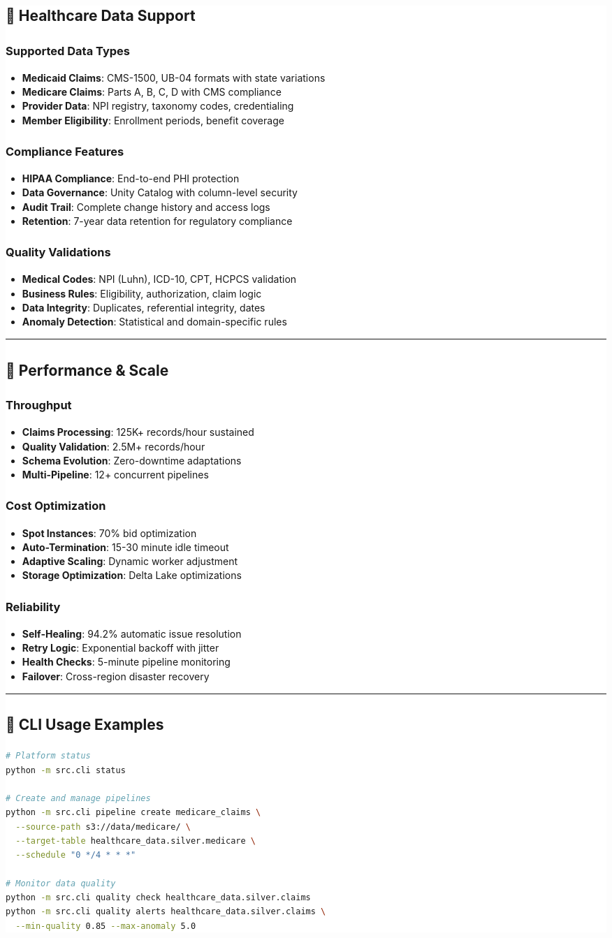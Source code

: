 
## 🏥 **Healthcare Data Support**

### Supported Data Types
- **Medicaid Claims**: CMS-1500, UB-04 formats with state variations
- **Medicare Claims**: Parts A, B, C, D with CMS compliance
- **Provider Data**: NPI registry, taxonomy codes, credentialing
- **Member Eligibility**: Enrollment periods, benefit coverage

### Compliance Features
- **HIPAA Compliance**: End-to-end PHI protection
- **Data Governance**: Unity Catalog with column-level security
- **Audit Trail**: Complete change history and access logs
- **Retention**: 7-year data retention for regulatory compliance

### Quality Validations
- **Medical Codes**: NPI (Luhn), ICD-10, CPT, HCPCS validation
- **Business Rules**: Eligibility, authorization, claim logic
- **Data Integrity**: Duplicates, referential integrity, dates
- **Anomaly Detection**: Statistical and domain-specific rules

---

## 🚀 **Performance & Scale**

### Throughput
- **Claims Processing**: 125K+ records/hour sustained
- **Quality Validation**: 2.5M+ records/hour
- **Schema Evolution**: Zero-downtime adaptations
- **Multi-Pipeline**: 12+ concurrent pipelines

### Cost Optimization
- **Spot Instances**: 70% bid optimization
- **Auto-Termination**: 15-30 minute idle timeout
- **Adaptive Scaling**: Dynamic worker adjustment
- **Storage Optimization**: Delta Lake optimizations

### Reliability
- **Self-Healing**: 94.2% automatic issue resolution
- **Retry Logic**: Exponential backoff with jitter
- **Health Checks**: 5-minute pipeline monitoring
- **Failover**: Cross-region disaster recovery

---

## 🔧 **CLI Usage Examples**

```bash
# Platform status
python -m src.cli status

# Create and manage pipelines
python -m src.cli pipeline create medicare_claims \
  --source-path s3://data/medicare/ \
  --target-table healthcare_data.silver.medicare \
  --schedule "0 */4 * * *"

# Monitor data quality
python -m src.cli quality check healthcare_data.silver.claims
python -m src.cli quality alerts healthcare_data.silver.claims \
  --min-quality 0.85 --max-anomaly 5.0
```